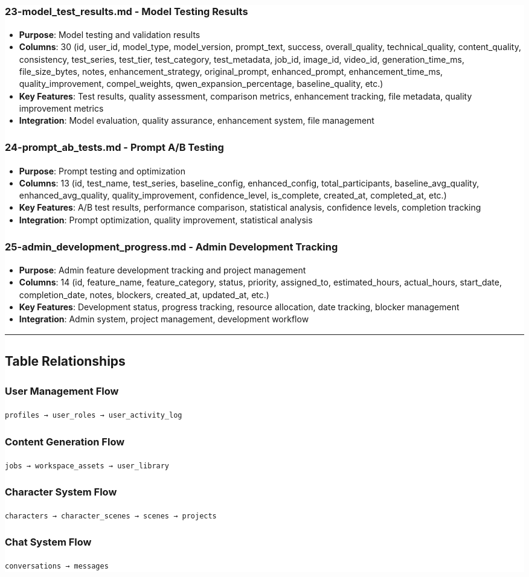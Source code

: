 ### **23-model_test_results.md** - Model Testing Results
- **Purpose**: Model testing and validation results
- **Columns**: 30 (id, user_id, model_type, model_version, prompt_text, success, overall_quality, technical_quality, content_quality, consistency, test_series, test_tier, test_category, test_metadata, job_id, image_id, video_id, generation_time_ms, file_size_bytes, notes, enhancement_strategy, original_prompt, enhanced_prompt, enhancement_time_ms, quality_improvement, compel_weights, qwen_expansion_percentage, baseline_quality, etc.)
- **Key Features**: Test results, quality assessment, comparison metrics, enhancement tracking, file metadata, quality improvement metrics
- **Integration**: Model evaluation, quality assurance, enhancement system, file management

### **24-prompt_ab_tests.md** - Prompt A/B Testing
- **Purpose**: Prompt testing and optimization
- **Columns**: 13 (id, test_name, test_series, baseline_config, enhanced_config, total_participants, baseline_avg_quality, enhanced_avg_quality, quality_improvement, confidence_level, is_complete, created_at, completed_at, etc.)
- **Key Features**: A/B test results, performance comparison, statistical analysis, confidence levels, completion tracking
- **Integration**: Prompt optimization, quality improvement, statistical analysis

### **25-admin_development_progress.md** - Admin Development Tracking
- **Purpose**: Admin feature development tracking and project management
- **Columns**: 14 (id, feature_name, feature_category, status, priority, assigned_to, estimated_hours, actual_hours, start_date, completion_date, notes, blockers, created_at, updated_at, etc.)
- **Key Features**: Development status, progress tracking, resource allocation, date tracking, blocker management
- **Integration**: Admin system, project management, development workflow

---

## **Table Relationships**

### **User Management Flow**
```
profiles → user_roles → user_activity_log
```

### **Content Generation Flow**
```
jobs → workspace_assets → user_library
```

### **Character System Flow**
```
characters → character_scenes → scenes → projects
```

### **Chat System Flow**
```
conversations → messages
```

